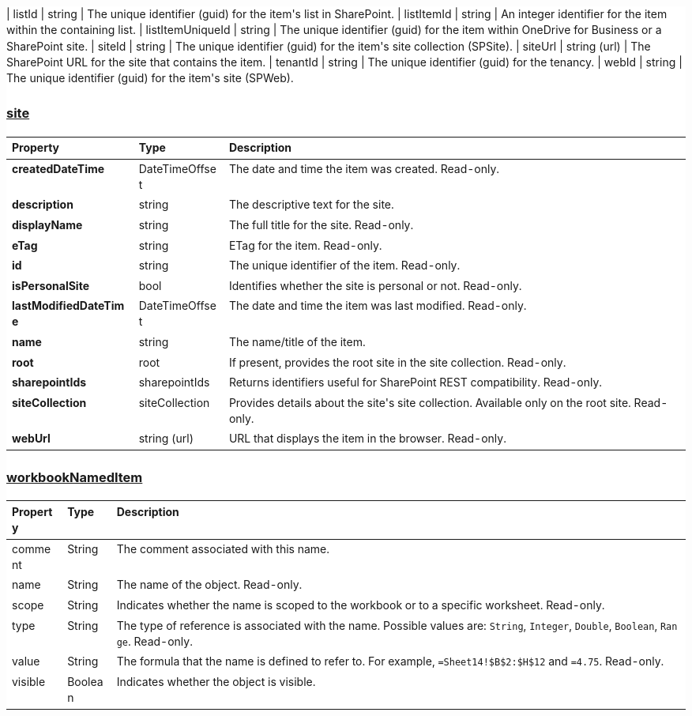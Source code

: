 | listId           | string       | The unique identifier (guid) for the item's list in SharePoint.
| listItemId       | string       | An integer identifier for the item within the containing list.
| listItemUniqueId | string       | The unique identifier (guid) for the item within OneDrive for Business or a SharePoint site.
| siteId           | string       | The unique identifier (guid) for the item's site collection (SPSite).
| siteUrl          | string (url) | The SharePoint URL for the site that contains the item.
| tenantId         | string       | The unique identifier (guid) for the tenancy.
| webId            | string       | The unique identifier (guid) for the item's site (SPWeb).

### [site ](https://docs.microsoft.com/graph/api/resources/site?view=graph-rest-1.0&tabs=http)
| Property            | Type                                | Description                                                                                    |
| :----------------------- | :---------------------------------- | :--------------------------------------------------------------------------------------------- |
| **createdDateTime**      | DateTimeOffset                      | The date and time the item was created. Read-only.                                             |
| **description**          | string                              | The descriptive text for the site.                                                             |
| **displayName**          | string                              | The full title for the site. Read-only.                                                        |
| **eTag**                 | string                              | ETag for the item. Read-only.                                                                  |
| **id**                   | string                              | The unique identifier of the item. Read-only.                                                  |
| **isPersonalSite**       | bool                                | Identifies whether the site is personal or not. Read-only.                                                  |
| **lastModifiedDateTime** | DateTimeOffset                      | The date and time the item was last modified. Read-only.                                       |
| **name**                 | string                              | The name/title of the item.                                                                  |
| **root**                 | root                     | If present, provides the root site in the site collection. Read-only.            |
| **sharepointIds**        | sharepointIds   | Returns identifiers useful for SharePoint REST compatibility. Read-only.                       |
| **siteCollection**       | siteCollection | Provides details about the site's site collection. Available only on the root site. Read-only. |
| **webUrl**               | string (url)                        | URL that displays the item in the browser. Read-only.                                          |
### [workbookNamedItem ](https://docs.microsoft.com/graph/api/resources/workbooknameditem?view=graph-rest-1.0&tabs=http)
| Property	   | Type	|Description|
|:---------------|:--------|:----------|
|comment|String|The comment associated with this name.|
|name|String|The name of the object. Read-only.|
|scope|String|Indicates whether the name is scoped to the workbook or to a specific worksheet. Read-only.|
|type|String|The type of reference is associated with the name. Possible values are: `String`, `Integer`, `Double`, `Boolean`, `Range`. Read-only.|
|value|String|The formula that the name is defined to refer to. For example, `=Sheet14!$B$2:$H$12` and `=4.75`. Read-only.|
|visible|Boolean|Indicates whether the object is visible.|
